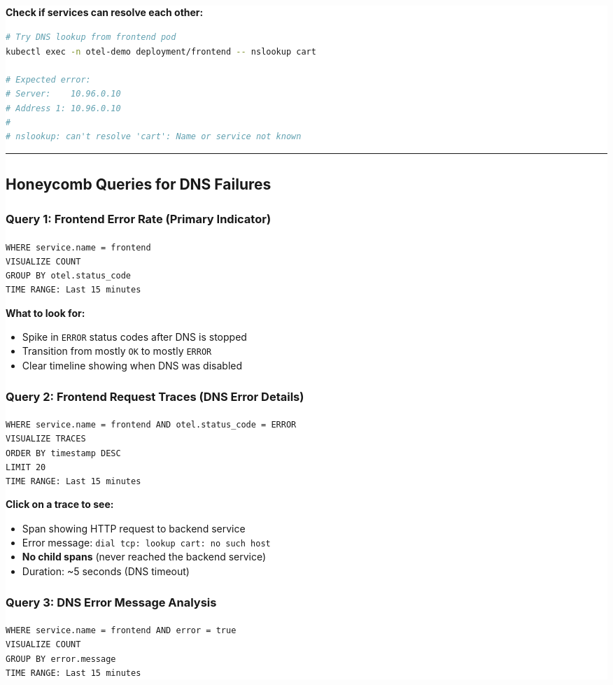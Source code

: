 **Check if services can resolve each other:**

```bash
# Try DNS lookup from frontend pod
kubectl exec -n otel-demo deployment/frontend -- nslookup cart

# Expected error:
# Server:    10.96.0.10
# Address 1: 10.96.0.10
#
# nslookup: can't resolve 'cart': Name or service not known
```

---

## Honeycomb Queries for DNS Failures

### Query 1: Frontend Error Rate (Primary Indicator)

```
WHERE service.name = frontend
VISUALIZE COUNT
GROUP BY otel.status_code
TIME RANGE: Last 15 minutes
```

**What to look for:**
- Spike in `ERROR` status codes after DNS is stopped
- Transition from mostly `OK` to mostly `ERROR`
- Clear timeline showing when DNS was disabled

### Query 2: Frontend Request Traces (DNS Error Details)

```
WHERE service.name = frontend AND otel.status_code = ERROR
VISUALIZE TRACES
ORDER BY timestamp DESC
LIMIT 20
TIME RANGE: Last 15 minutes
```

**Click on a trace to see:**
- Span showing HTTP request to backend service
- Error message: `dial tcp: lookup cart: no such host`
- **No child spans** (never reached the backend service)
- Duration: ~5 seconds (DNS timeout)

### Query 3: DNS Error Message Analysis

```
WHERE service.name = frontend AND error = true
VISUALIZE COUNT
GROUP BY error.message
TIME RANGE: Last 15 minutes
```
